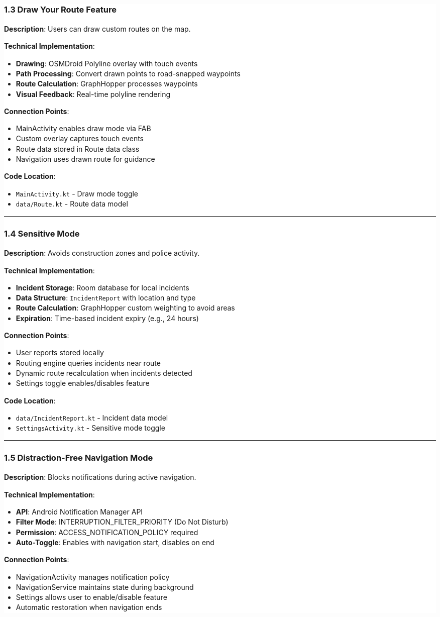
### 1.3 Draw Your Route Feature

**Description**: Users can draw custom routes on the map.

**Technical Implementation**:
- **Drawing**: OSMDroid Polyline overlay with touch events
- **Path Processing**: Convert drawn points to road-snapped waypoints
- **Route Calculation**: GraphHopper processes waypoints
- **Visual Feedback**: Real-time polyline rendering

**Connection Points**:
- MainActivity enables draw mode via FAB
- Custom overlay captures touch events
- Route data stored in Route data class
- Navigation uses drawn route for guidance

**Code Location**:
- `MainActivity.kt` - Draw mode toggle
- `data/Route.kt` - Route data model

---

### 1.4 Sensitive Mode

**Description**: Avoids construction zones and police activity.

**Technical Implementation**:
- **Incident Storage**: Room database for local incidents
- **Data Structure**: `IncidentReport` with location and type
- **Route Calculation**: GraphHopper custom weighting to avoid areas
- **Expiration**: Time-based incident expiry (e.g., 24 hours)

**Connection Points**:
- User reports stored locally
- Routing engine queries incidents near route
- Dynamic route recalculation when incidents detected
- Settings toggle enables/disables feature

**Code Location**:
- `data/IncidentReport.kt` - Incident data model
- `SettingsActivity.kt` - Sensitive mode toggle

---

### 1.5 Distraction-Free Navigation Mode

**Description**: Blocks notifications during active navigation.

**Technical Implementation**:
- **API**: Android Notification Manager API
- **Filter Mode**: INTERRUPTION_FILTER_PRIORITY (Do Not Disturb)
- **Permission**: ACCESS_NOTIFICATION_POLICY required
- **Auto-Toggle**: Enables with navigation start, disables on end

**Connection Points**:
- NavigationActivity manages notification policy
- NavigationService maintains state during background
- Settings allows user to enable/disable feature
- Automatic restoration when navigation ends
